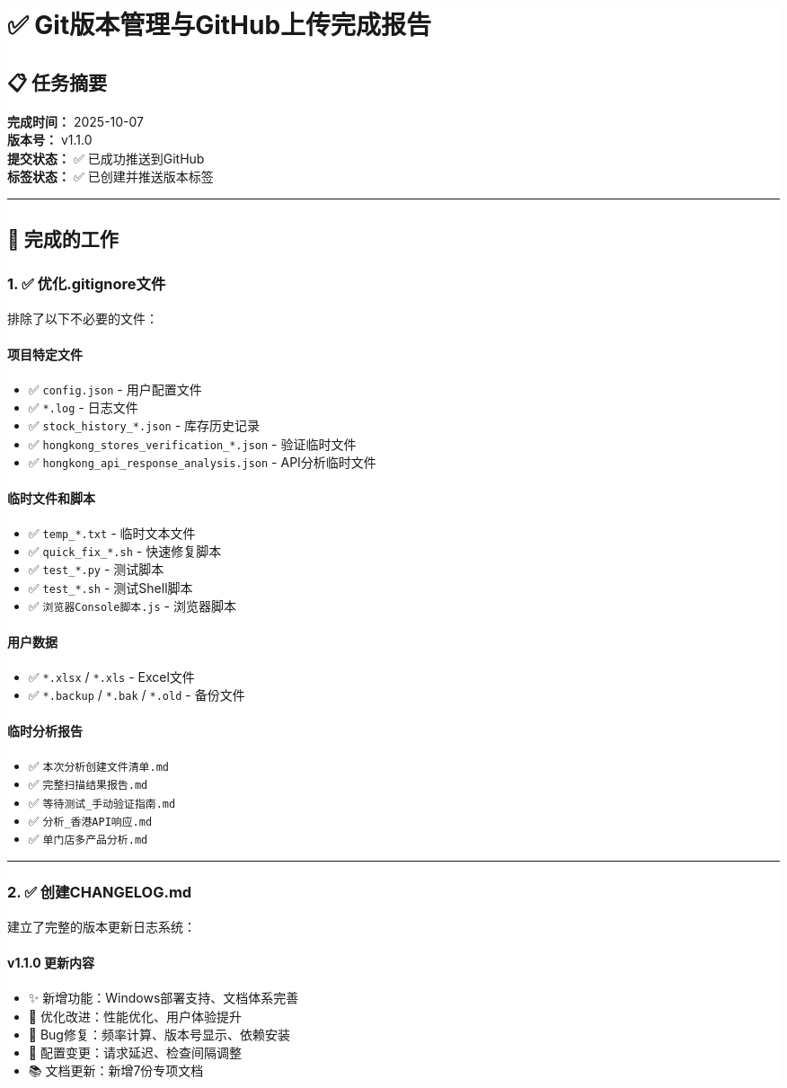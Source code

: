 # ✅ Git版本管理与GitHub上传完成报告

## 📋 任务摘要

**完成时间：** 2025-10-07  
**版本号：** v1.1.0  
**提交状态：** ✅ 已成功推送到GitHub  
**标签状态：** ✅ 已创建并推送版本标签

---

## 🎯 完成的工作

### 1. ✅ 优化.gitignore文件

排除了以下不必要的文件：

#### 项目特定文件
- ✅ `config.json` - 用户配置文件
- ✅ `*.log` - 日志文件
- ✅ `stock_history_*.json` - 库存历史记录
- ✅ `hongkong_stores_verification_*.json` - 验证临时文件
- ✅ `hongkong_api_response_analysis.json` - API分析临时文件

#### 临时文件和脚本
- ✅ `temp_*.txt` - 临时文本文件
- ✅ `quick_fix_*.sh` - 快速修复脚本
- ✅ `test_*.py` - 测试脚本
- ✅ `test_*.sh` - 测试Shell脚本
- ✅ `浏览器Console脚本.js` - 浏览器脚本

#### 用户数据
- ✅ `*.xlsx` / `*.xls` - Excel文件
- ✅ `*.backup` / `*.bak` / `*.old` - 备份文件

#### 临时分析报告
- ✅ `本次分析创建文件清单.md`
- ✅ `完整扫描结果报告.md`
- ✅ `等待测试_手动验证指南.md`
- ✅ `分析_香港API响应.md`
- ✅ `单门店多产品分析.md`

---

### 2. ✅ 创建CHANGELOG.md

建立了完整的版本更新日志系统：

#### v1.1.0 更新内容
- ✨ 新增功能：Windows部署支持、文档体系完善
- 🔧 优化改进：性能优化、用户体验提升
- 🐛 Bug修复：频率计算、版本号显示、依赖安装
- 📝 配置变更：请求延迟、检查间隔调整
- 📚 文档更新：新增7份专项文档
